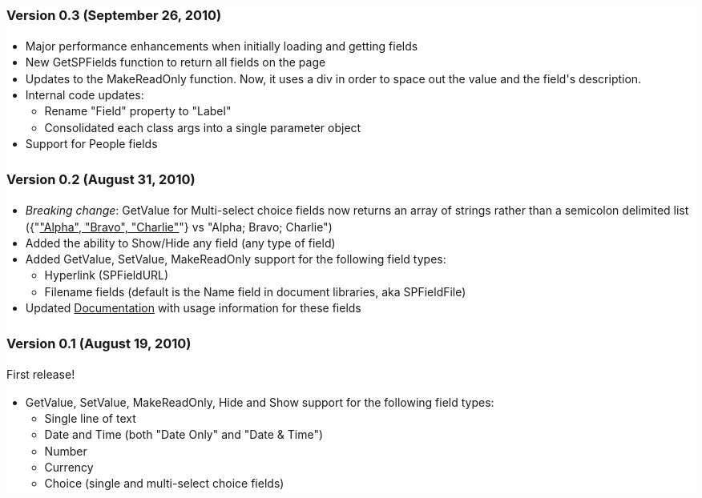 ### Version 0.3 (September 26, 2010)

* Major performance enhancements when initially loading and getting fields
* New GetSPFields function to return all fields on the page
* Updates to the MakeReadOnly function. Now, it uses a div in order to space out the value and the field's description.
* Internal code updates:
	* Rename "Field" property to "Label"
	* Consolidated each class args into a single parameter object
* Support for People fields

### Version 0.2 (August 31, 2010)

* _Breaking change_: GetValue for Multi-select choice fields now returns an array of strings rather than a semicolon delimited list ({"["Alpha", "Bravo", "Charlie"](_Alpha_,-_Bravo_,-_Charlie_)"} vs "Alpha; Bravo; Charlie")
* Added the ability to Show/Hide any field (any type of field)
* Added GetValue, SetValue, MakeReadOnly support for the following field types:
	* Hyperlink (SPFieldURL)
	* Filename fields (default is the Name field in document libraries, aka SPFieldFile)
* Updated [Documentation](Documentation) with usage information for these fields

### Version 0.1 (August 19, 2010)

First release!

* GetValue, SetValue, MakeReadOnly, Hide and Show support for the following field types:
	* Single line of text
	* Date and Time (both "Date Only" and "Date & Time")
	* Number
	* Currency
	* Choice (single and multi-select choice fields)